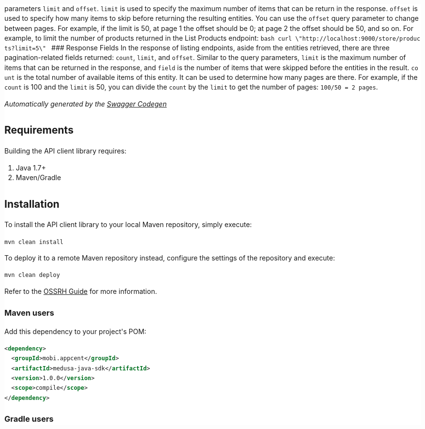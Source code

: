 parameters `limit` and `offset`.  `limit` is used to specify the maximum number of items that can be return in the response. `offset` is used to specify how many items to skip before returning the resulting entities.  You can use the `offset` query parameter to change between pages. For example, if the limit is 50, at page 1 the offset should be 0; at page 2 the offset should be 50, and so on.  For example, to limit the number of products returned in the List Products endpoint:  ```bash curl \"http://localhost:9000/store/products?limit=5\" ```  ### Response Fields  In the response of listing endpoints, aside from the entities retrieved, there are three pagination-related fields returned: `count`, `limit`, and `offset`.  Similar to the query parameters, `limit` is the maximum number of items that can be returned in the response, and `field` is the number of items that were skipped before the entities in the result.  `count` is the total number of available items of this entity. It can be used to determine how many pages are there.  For example, if the `count` is 100 and the `limit` is 50, you can divide the `count` by the `limit` to get the number of pages: `100/50 = 2 pages`. 


*Automatically generated by the [Swagger Codegen](https://github.com/swagger-api/swagger-codegen)*


## Requirements

Building the API client library requires:
1. Java 1.7+
2. Maven/Gradle

## Installation

To install the API client library to your local Maven repository, simply execute:

```shell
mvn clean install
```

To deploy it to a remote Maven repository instead, configure the settings of the repository and execute:

```shell
mvn clean deploy
```

Refer to the [OSSRH Guide](http://central.sonatype.org/pages/ossrh-guide.html) for more information.

### Maven users

Add this dependency to your project's POM:

```xml
<dependency>
  <groupId>mobi.appcent</groupId>
  <artifactId>medusa-java-sdk</artifactId>
  <version>1.0.0</version>
  <scope>compile</scope>
</dependency>
```

### Gradle users
